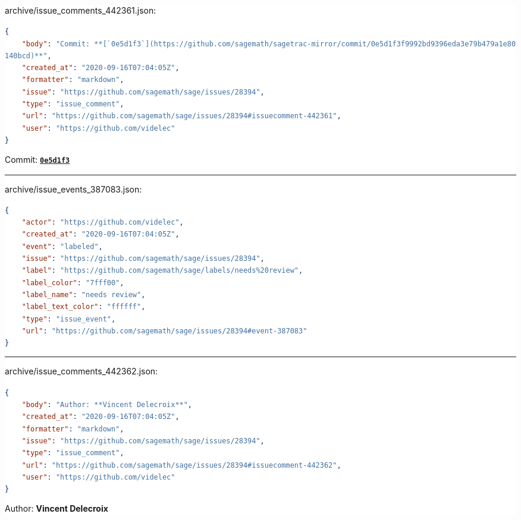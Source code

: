 archive/issue_comments_442361.json:
```json
{
    "body": "Commit: **[`0e5d1f3`](https://github.com/sagemath/sagetrac-mirror/commit/0e5d1f3f9992bd9396eda3e79b479a1e80140bcd)**",
    "created_at": "2020-09-16T07:04:05Z",
    "formatter": "markdown",
    "issue": "https://github.com/sagemath/sage/issues/28394",
    "type": "issue_comment",
    "url": "https://github.com/sagemath/sage/issues/28394#issuecomment-442361",
    "user": "https://github.com/videlec"
}
```

Commit: **[`0e5d1f3`](https://github.com/sagemath/sagetrac-mirror/commit/0e5d1f3f9992bd9396eda3e79b479a1e80140bcd)**



---

archive/issue_events_387083.json:
```json
{
    "actor": "https://github.com/videlec",
    "created_at": "2020-09-16T07:04:05Z",
    "event": "labeled",
    "issue": "https://github.com/sagemath/sage/issues/28394",
    "label": "https://github.com/sagemath/sage/labels/needs%20review",
    "label_color": "7fff00",
    "label_name": "needs review",
    "label_text_color": "ffffff",
    "type": "issue_event",
    "url": "https://github.com/sagemath/sage/issues/28394#event-387083"
}
```



---

archive/issue_comments_442362.json:
```json
{
    "body": "Author: **Vincent Delecroix**",
    "created_at": "2020-09-16T07:04:05Z",
    "formatter": "markdown",
    "issue": "https://github.com/sagemath/sage/issues/28394",
    "type": "issue_comment",
    "url": "https://github.com/sagemath/sage/issues/28394#issuecomment-442362",
    "user": "https://github.com/videlec"
}
```

Author: **Vincent Delecroix**

